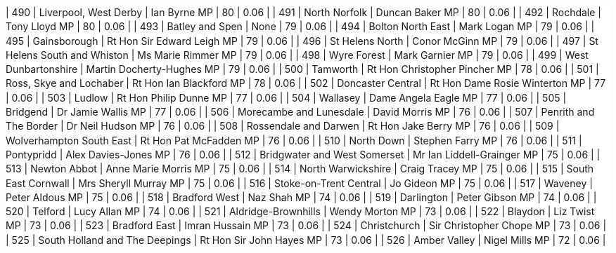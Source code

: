 | 490 | Liverpool, West Derby | Ian Byrne MP | 80 | 0.06 |
| 491 | North Norfolk | Duncan Baker MP | 80 | 0.06 |
| 492 | Rochdale | Tony Lloyd MP | 80 | 0.06 |
| 493 | Batley and Spen | None | 79 | 0.06 |
| 494 | Bolton North East | Mark Logan MP | 79 | 0.06 |
| 495 | Gainsborough | Rt Hon Sir Edward Leigh MP | 79 | 0.06 |
| 496 | St Helens North | Conor McGinn MP | 79 | 0.06 |
| 497 | St Helens South and Whiston | Ms Marie Rimmer MP | 79 | 0.06 |
| 498 | Wyre Forest | Mark Garnier MP | 79 | 0.06 |
| 499 | West Dunbartonshire | Martin Docherty-Hughes MP | 79 | 0.06 |
| 500 | Tamworth | Rt Hon Christopher Pincher MP | 78 | 0.06 |
| 501 | Ross, Skye and Lochaber | Rt Hon Ian Blackford MP | 78 | 0.06 |
| 502 | Doncaster Central | Rt Hon Dame Rosie Winterton MP | 77 | 0.06 |
| 503 | Ludlow | Rt Hon Philip Dunne MP | 77 | 0.06 |
| 504 | Wallasey | Dame Angela Eagle MP | 77 | 0.06 |
| 505 | Bridgend | Dr Jamie Wallis MP | 77 | 0.06 |
| 506 | Morecambe and Lunesdale | David Morris MP | 76 | 0.06 |
| 507 | Penrith and The Border | Dr Neil Hudson MP | 76 | 0.06 |
| 508 | Rossendale and Darwen | Rt Hon Jake Berry MP | 76 | 0.06 |
| 509 | Wolverhampton South East | Rt Hon Pat McFadden MP | 76 | 0.06 |
| 510 | North Down | Stephen Farry MP | 76 | 0.06 |
| 511 | Pontypridd | Alex Davies-Jones MP | 76 | 0.06 |
| 512 | Bridgwater and West Somerset | Mr Ian Liddell-Grainger MP | 75 | 0.06 |
| 513 | Newton Abbot | Anne Marie Morris MP | 75 | 0.06 |
| 514 | North Warwickshire | Craig Tracey MP | 75 | 0.06 |
| 515 | South East Cornwall | Mrs Sheryll Murray MP | 75 | 0.06 |
| 516 | Stoke-on-Trent Central | Jo Gideon MP | 75 | 0.06 |
| 517 | Waveney | Peter Aldous MP | 75 | 0.06 |
| 518 | Bradford West | Naz Shah MP | 74 | 0.06 |
| 519 | Darlington | Peter Gibson MP | 74 | 0.06 |
| 520 | Telford | Lucy Allan MP | 74 | 0.06 |
| 521 | Aldridge-Brownhills | Wendy Morton MP | 73 | 0.06 |
| 522 | Blaydon | Liz Twist MP | 73 | 0.06 |
| 523 | Bradford East | Imran Hussain MP | 73 | 0.06 |
| 524 | Christchurch | Sir Christopher Chope MP | 73 | 0.06 |
| 525 | South Holland and The Deepings | Rt Hon Sir John Hayes MP | 73 | 0.06 |
| 526 | Amber Valley | Nigel Mills MP | 72 | 0.06 |